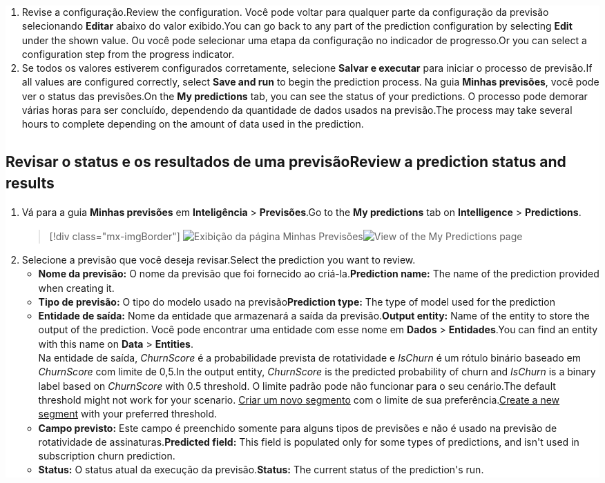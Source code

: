1. <span data-ttu-id="6aafd-198">Revise a configuração.</span><span class="sxs-lookup"><span data-stu-id="6aafd-198">Review the configuration.</span></span> <span data-ttu-id="6aafd-199">Você pode voltar para qualquer parte da configuração da previsão selecionando **Editar** abaixo do valor exibido.</span><span class="sxs-lookup"><span data-stu-id="6aafd-199">You can go back to any part of the prediction configuration by selecting **Edit** under the shown value.</span></span> <span data-ttu-id="6aafd-200">Ou você pode selecionar uma etapa da configuração no indicador de progresso.</span><span class="sxs-lookup"><span data-stu-id="6aafd-200">Or you can select a configuration step from the progress indicator.</span></span>
1. <span data-ttu-id="6aafd-201">Se todos os valores estiverem configurados corretamente, selecione **Salvar e executar** para iniciar o processo de previsão.</span><span class="sxs-lookup"><span data-stu-id="6aafd-201">If all values are configured correctly, select **Save and run** to begin the prediction process.</span></span> <span data-ttu-id="6aafd-202">Na guia **Minhas previsões**, você pode ver o status das previsões.</span><span class="sxs-lookup"><span data-stu-id="6aafd-202">On the **My predictions** tab, you can see the status of your predictions.</span></span> <span data-ttu-id="6aafd-203">O processo pode demorar várias horas para ser concluído, dependendo da quantidade de dados usados na previsão.</span><span class="sxs-lookup"><span data-stu-id="6aafd-203">The process may take several hours to complete depending on the amount of data used in the prediction.</span></span>

## <a name="review-a-prediction-status-and-results"></a><span data-ttu-id="6aafd-204">Revisar o status e os resultados de uma previsão</span><span class="sxs-lookup"><span data-stu-id="6aafd-204">Review a prediction status and results</span></span>

1. <span data-ttu-id="6aafd-205">Vá para a guia **Minhas previsões** em **Inteligência** > **Previsões**.</span><span class="sxs-lookup"><span data-stu-id="6aafd-205">Go to the **My predictions** tab on **Intelligence** > **Predictions**.</span></span>
   > [!div class="mx-imgBorder"]
   > <span data-ttu-id="6aafd-206">![Exibição da página Minhas Previsões](media/subscription-churn-mypredictions.PNG "Exibição da página Minhas Previsões")</span><span class="sxs-lookup"><span data-stu-id="6aafd-206">![View of the My Predictions page](media/subscription-churn-mypredictions.PNG "View of the My Predictions page")</span></span>
1. <span data-ttu-id="6aafd-207">Selecione a previsão que você deseja revisar.</span><span class="sxs-lookup"><span data-stu-id="6aafd-207">Select the prediction you want to review.</span></span>
   - <span data-ttu-id="6aafd-208">**Nome da previsão:** O nome da previsão que foi fornecido ao criá-la.</span><span class="sxs-lookup"><span data-stu-id="6aafd-208">**Prediction name:** The name of the prediction provided when creating it.</span></span>
   - <span data-ttu-id="6aafd-209">**Tipo de previsão:** O tipo do modelo usado na previsão</span><span class="sxs-lookup"><span data-stu-id="6aafd-209">**Prediction type:** The type of model used for the prediction</span></span>
   - <span data-ttu-id="6aafd-210">**Entidade de saída:** Nome da entidade que armazenará a saída da previsão.</span><span class="sxs-lookup"><span data-stu-id="6aafd-210">**Output entity:** Name of the entity to store the output of the prediction.</span></span> <span data-ttu-id="6aafd-211">Você pode encontrar uma entidade com esse nome em **Dados** > **Entidades**.</span><span class="sxs-lookup"><span data-stu-id="6aafd-211">You can find an entity with this name on **Data** > **Entities**.</span></span>    
     <span data-ttu-id="6aafd-212">Na entidade de saída, *ChurnScore* é a probabilidade prevista de rotatividade e *IsChurn* é um rótulo binário baseado em *ChurnScore* com limite de 0,5.</span><span class="sxs-lookup"><span data-stu-id="6aafd-212">In the output entity, *ChurnScore* is the predicted probability of churn and *IsChurn* is a binary label based on *ChurnScore* with 0.5 threshold.</span></span> <span data-ttu-id="6aafd-213">O limite padrão pode não funcionar para o seu cenário.</span><span class="sxs-lookup"><span data-stu-id="6aafd-213">The default threshold might not work for your scenario.</span></span> <span data-ttu-id="6aafd-214">[Criar um novo segmento](segments.md#create-a-new-segment) com o limite de sua preferência.</span><span class="sxs-lookup"><span data-stu-id="6aafd-214">[Create a new segment](segments.md#create-a-new-segment) with your preferred threshold.</span></span>
   - <span data-ttu-id="6aafd-215">**Campo previsto:** Este campo é preenchido somente para alguns tipos de previsões e não é usado na previsão de rotatividade de assinaturas.</span><span class="sxs-lookup"><span data-stu-id="6aafd-215">**Predicted field:** This field is populated only for some types of predictions, and isn't used in subscription churn prediction.</span></span>
   - <span data-ttu-id="6aafd-216">**Status:** O status atual da execução da previsão.</span><span class="sxs-lookup"><span data-stu-id="6aafd-216">**Status:** The current status of the prediction's run.</span></span>